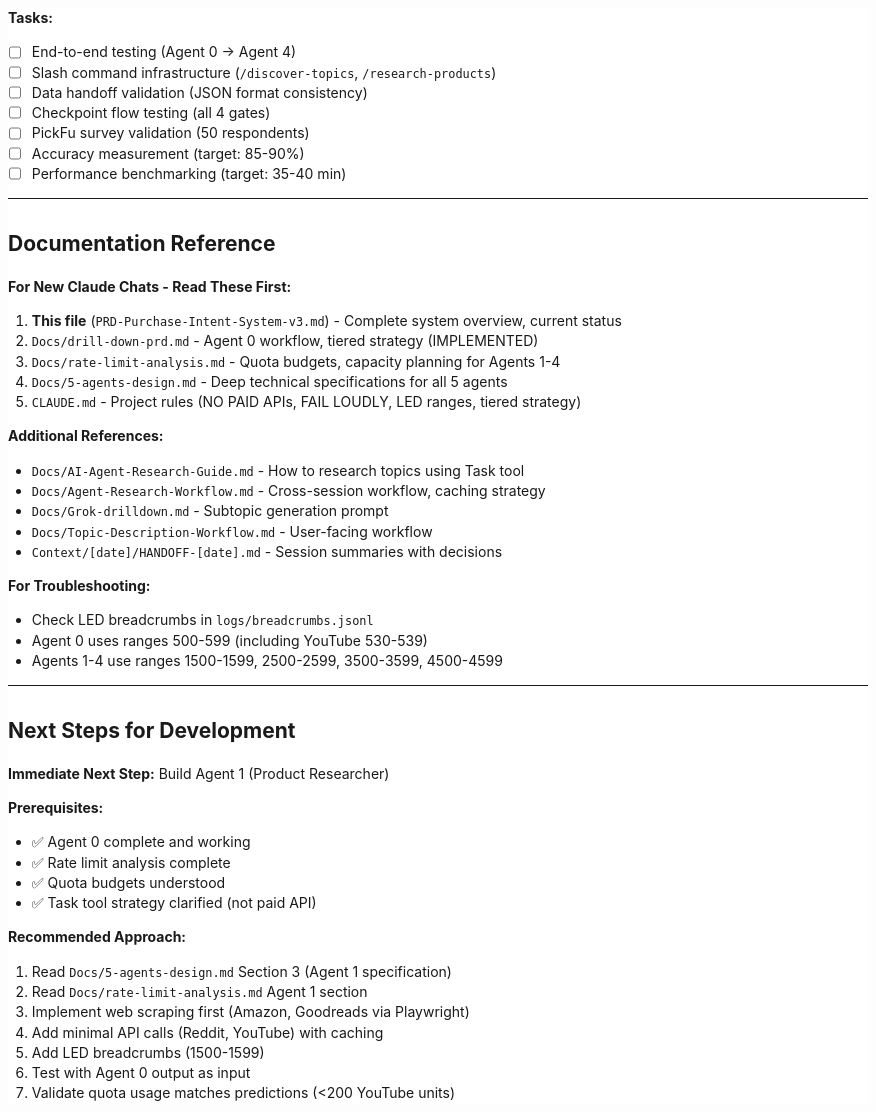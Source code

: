 **Tasks:**
- [ ] End-to-end testing (Agent 0 → Agent 4)
- [ ] Slash command infrastructure (`/discover-topics`, `/research-products`)
- [ ] Data handoff validation (JSON format consistency)
- [ ] Checkpoint flow testing (all 4 gates)
- [ ] PickFu survey validation (50 respondents)
- [ ] Accuracy measurement (target: 85-90%)
- [ ] Performance benchmarking (target: 35-40 min)

---

## Documentation Reference

**For New Claude Chats - Read These First:**

1. **This file** (`PRD-Purchase-Intent-System-v3.md`) - Complete system overview, current status
2. `Docs/drill-down-prd.md` - Agent 0 workflow, tiered strategy (IMPLEMENTED)
3. `Docs/rate-limit-analysis.md` - Quota budgets, capacity planning for Agents 1-4
4. `Docs/5-agents-design.md` - Deep technical specifications for all 5 agents
5. `CLAUDE.md` - Project rules (NO PAID APIs, FAIL LOUDLY, LED ranges, tiered strategy)

**Additional References:**
- `Docs/AI-Agent-Research-Guide.md` - How to research topics using Task tool
- `Docs/Agent-Research-Workflow.md` - Cross-session workflow, caching strategy
- `Docs/Grok-drilldown.md` - Subtopic generation prompt
- `Docs/Topic-Description-Workflow.md` - User-facing workflow
- `Context/[date]/HANDOFF-[date].md` - Session summaries with decisions

**For Troubleshooting:**
- Check LED breadcrumbs in `logs/breadcrumbs.jsonl`
- Agent 0 uses ranges 500-599 (including YouTube 530-539)
- Agents 1-4 use ranges 1500-1599, 2500-2599, 3500-3599, 4500-4599

---

## Next Steps for Development

**Immediate Next Step:** Build Agent 1 (Product Researcher)

**Prerequisites:**
- ✅ Agent 0 complete and working
- ✅ Rate limit analysis complete
- ✅ Quota budgets understood
- ✅ Task tool strategy clarified (not paid API)

**Recommended Approach:**
1. Read `Docs/5-agents-design.md` Section 3 (Agent 1 specification)
2. Read `Docs/rate-limit-analysis.md` Agent 1 section
3. Implement web scraping first (Amazon, Goodreads via Playwright)
4. Add minimal API calls (Reddit, YouTube) with caching
5. Add LED breadcrumbs (1500-1599)
6. Test with Agent 0 output as input
7. Validate quota usage matches predictions (<200 YouTube units)

